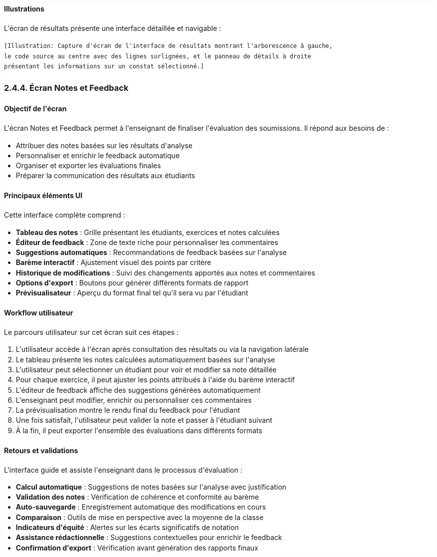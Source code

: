 #### Illustrations

L'écran de résultats présente une interface détaillée et navigable :

```
[Illustration: Capture d'écran de l'interface de résultats montrant l'arborescence à gauche, 
le code source au centre avec des lignes surlignées, et le panneau de détails à droite
présentant les informations sur un constat sélectionné.]
```

### 2.4.4. Écran Notes et Feedback

#### Objectif de l'écran

L'écran Notes et Feedback permet à l'enseignant de finaliser l'évaluation des soumissions. Il répond aux besoins de :
- Attribuer des notes basées sur les résultats d'analyse
- Personnaliser et enrichir le feedback automatique
- Organiser et exporter les évaluations finales
- Préparer la communication des résultats aux étudiants

#### Principaux éléments UI

Cette interface complète comprend :
- **Tableau des notes** : Grille présentant les étudiants, exercices et notes calculées
- **Éditeur de feedback** : Zone de texte riche pour personnaliser les commentaires
- **Suggestions automatiques** : Recommandations de feedback basées sur l'analyse
- **Barème interactif** : Ajustement visuel des points par critère
- **Historique de modifications** : Suivi des changements apportés aux notes et commentaires
- **Options d'export** : Boutons pour générer différents formats de rapport
- **Prévisualisateur** : Aperçu du format final tel qu'il sera vu par l'étudiant

#### Workflow utilisateur

Le parcours utilisateur sur cet écran suit ces étapes :

1. L'utilisateur accède à l'écran après consultation des résultats ou via la navigation latérale
2. Le tableau présente les notes calculées automatiquement basées sur l'analyse
3. L'utilisateur peut sélectionner un étudiant pour voir et modifier sa note détaillée
4. Pour chaque exercice, il peut ajuster les points attribués à l'aide du barème interactif
5. L'éditeur de feedback affiche des suggestions générées automatiquement
6. L'enseignant peut modifier, enrichir ou personnaliser ces commentaires
7. La prévisualisation montre le rendu final du feedback pour l'étudiant
8. Une fois satisfait, l'utilisateur peut valider la note et passer à l'étudiant suivant
9. À la fin, il peut exporter l'ensemble des évaluations dans différents formats

#### Retours et validations

L'interface guide et assiste l'enseignant dans le processus d'évaluation :

- **Calcul automatique** : Suggestions de notes basées sur l'analyse avec justification
- **Validation des notes** : Vérification de cohérence et conformité au barème
- **Auto-sauvegarde** : Enregistrement automatique des modifications en cours
- **Comparaison** : Outils de mise en perspective avec la moyenne de la classe
- **Indicateurs d'équité** : Alertes sur les écarts significatifs de notation
- **Assistance rédactionnelle** : Suggestions contextuelles pour enrichir le feedback
- **Confirmation d'export** : Vérification avant génération des rapports finaux
